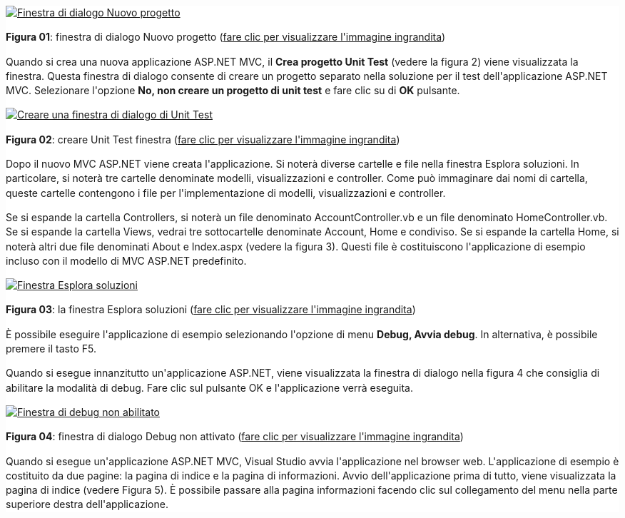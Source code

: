 
[![Finestra di dialogo Nuovo progetto](understanding-models-views-and-controllers-vb/_static/image1.jpg)](understanding-models-views-and-controllers-vb/_static/image1.png)

**Figura 01**: finestra di dialogo Nuovo progetto ([fare clic per visualizzare l'immagine ingrandita](understanding-models-views-and-controllers-vb/_static/image2.png))


Quando si crea una nuova applicazione ASP.NET MVC, il **Crea progetto Unit Test** (vedere la figura 2) viene visualizzata la finestra. Questa finestra di dialogo consente di creare un progetto separato nella soluzione per il test dell'applicazione ASP.NET MVC. Selezionare l'opzione **No, non creare un progetto di unit test** e fare clic su di **OK** pulsante.


[![Creare una finestra di dialogo di Unit Test](understanding-models-views-and-controllers-vb/_static/image2.jpg)](understanding-models-views-and-controllers-vb/_static/image3.png)

**Figura 02**: creare Unit Test finestra ([fare clic per visualizzare l'immagine ingrandita](understanding-models-views-and-controllers-vb/_static/image4.png))


Dopo il nuovo MVC ASP.NET viene creata l'applicazione. Si noterà diverse cartelle e file nella finestra Esplora soluzioni. In particolare, si noterà tre cartelle denominate modelli, visualizzazioni e controller. Come può immaginare dai nomi di cartella, queste cartelle contengono i file per l'implementazione di modelli, visualizzazioni e controller.

Se si espande la cartella Controllers, si noterà un file denominato AccountController.vb e un file denominato HomeController.vb. Se si espande la cartella Views, vedrai tre sottocartelle denominate Account, Home e condiviso. Se si espande la cartella Home, si noterà altri due file denominati About e Index.aspx (vedere la figura 3). Questi file è costituiscono l'applicazione di esempio incluso con il modello di MVC ASP.NET predefinito.


[![Finestra Esplora soluzioni](understanding-models-views-and-controllers-vb/_static/image3.jpg)](understanding-models-views-and-controllers-vb/_static/image5.png)

**Figura 03**: la finestra Esplora soluzioni ([fare clic per visualizzare l'immagine ingrandita](understanding-models-views-and-controllers-vb/_static/image6.png))


È possibile eseguire l'applicazione di esempio selezionando l'opzione di menu **Debug, Avvia debug**. In alternativa, è possibile premere il tasto F5.

Quando si esegue innanzitutto un'applicazione ASP.NET, viene visualizzata la finestra di dialogo nella figura 4 che consiglia di abilitare la modalità di debug. Fare clic sul pulsante OK e l'applicazione verrà eseguita.


[![Finestra di debug non abilitato](understanding-models-views-and-controllers-vb/_static/image4.jpg)](understanding-models-views-and-controllers-vb/_static/image7.png)

**Figura 04**: finestra di dialogo Debug non attivato ([fare clic per visualizzare l'immagine ingrandita](understanding-models-views-and-controllers-vb/_static/image8.png))


Quando si esegue un'applicazione ASP.NET MVC, Visual Studio avvia l'applicazione nel browser web. L'applicazione di esempio è costituito da due pagine: la pagina di indice e la pagina di informazioni. Avvio dell'applicazione prima di tutto, viene visualizzata la pagina di indice (vedere Figura 5). È possibile passare alla pagina informazioni facendo clic sul collegamento del menu nella parte superiore destra dell'applicazione.

